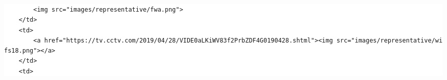             <img src="images/representative/fwa.png">
        </td>
        <td>
            <a href="https://tv.cctv.com/2019/04/28/VIDE0aLKiWV83f2PrbZDF4G0190428.shtml"><img src="images/representative/wifs18.png"></a>
        </td>
        <td>